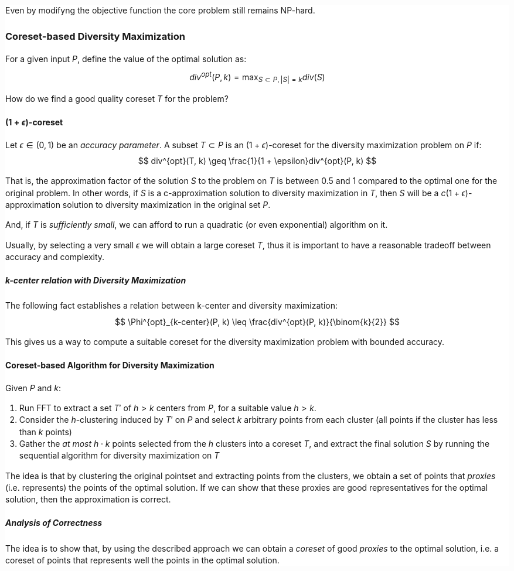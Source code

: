Even by modifyng the objective function the core problem still remains NP-hard.

### Coreset-based Diversity Maximization

For a given input $P$, define the value of the optimal solution as:
$$
div^{opt}(P, k) = \max_{S \subset P, |S| = k}div(S)
$$

How do we find a good quality coreset $T$ for the problem?

#### $(1 + \epsilon)$-coreset

Let $\epsilon \in (0, 1)$ be an _accuracy parameter_. A subset $T \subset P$ is an $(1 + \epsilon)$-coreset for the diversity maximization problem on $P$ if:
$$
div^{opt}(T, k) \geq \frac{1}{1 + \epsilon}div^{opt}(P, k)
$$

That is, the approximation factor of the solution $S$ to the problem on $T$ is between $0.5$ and $1$ compared to the optimal one for the original problem.
In other words, if $S$ is a c-approximation solution to diversity maximization in $T$, then $S$ will be a $c(1+ \epsilon)$-approximation solution to diversity maximization in the original set $P$.

And, if $T$ is _sufficiently small_, we can afford to run a quadratic (or even exponential) algorithm on it.

Usually, by selecting a very small $\epsilon$ we will obtain a large coreset $T$, thus it is important to have a reasonable tradeoff between accuracy and complexity.

##### k-center relation with Diversity Maximization
The following fact establishes a relation between k-center and diversity maximization:
$$
\Phi^{opt}_{k-center}(P, k) \leq \frac{div^{opt}(P, k)}{\binom{k}{2}}
$$

This gives us a way to compute a suitable coreset for the diversity maximization problem with bounded accuracy.

#### Coreset-based Algorithm for Diversity Maximization

Given $P$ and $k$:
1. Run FFT to extract a set $T'$ of $h > k$ centers from $P$, for a suitable value $h > k$.
2. Consider the $h$-clustering induced by $T'$ on $P$ and select $k$ arbitrary points from each cluster (all points if the cluster has less than $k$ points)
3. Gather the _at most_ $h\cdot k$ points selected from the $h$ clusters into a coreset $T$, and extract the final solution $S$ by running the sequential algorithm for diversity maximization on $T$

The idea is that by clustering the original pointset and extracting points from the clusters, we obtain a set of points that _proxies_ (i.e. represents) the points of the optimal solution. If we can show that these proxies are good representatives for the optimal solution, then the approximation is correct.

##### Analysis of Correctness

The idea is to show that, by using the described approach we can obtain a _coreset_ of good _proxies_ to the optimal solution, i.e. a coreset of points that represents well the points in the optimal solution.
